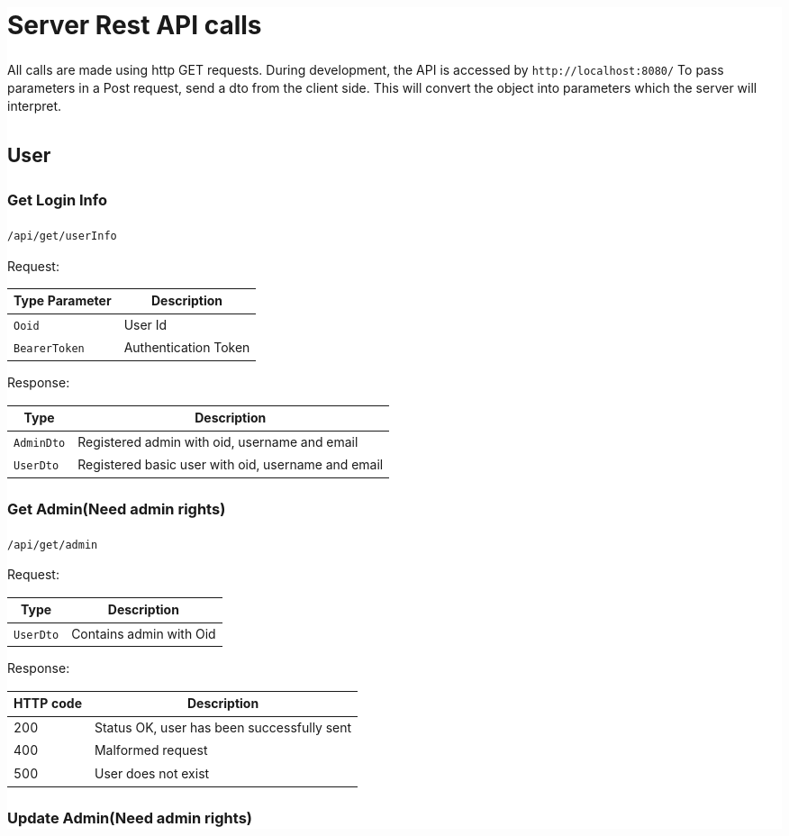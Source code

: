 # Server Rest API calls

All calls are made using http GET requests. During development, the API is accessed by `http://localhost:8080/`
To pass parameters in a Post request, send a dto from the client side. This will convert the object into parameters
which the server will interpret.

## User

### Get Login Info

`/api/get/userInfo`

Request:

| Type Parameter    | Description    |
|--------	|----------------------	|
| `Ooid`    | User Id    |
| `BearerToken`    | Authentication Token    |

Response:

| Type    | Description    |
|--------	|----------------------	|
| `AdminDto`    | Registered admin with oid, username and email    |
| `UserDto`    | Registered basic user with oid, username and email    |

### Get Admin(Need admin rights)

`/api/get/admin`

Request:

| Type    | Description    |
|--------	|----------------------	|
| `UserDto`    | Contains admin with Oid    |

Response:

| HTTP code    | Description    |
|-----------	|-------------	|
| 200    | Status OK, user has been successfully sent    |
| 400    | Malformed request    |
| 500    | User does not exist    |

### Update Admin(Need admin rights)
